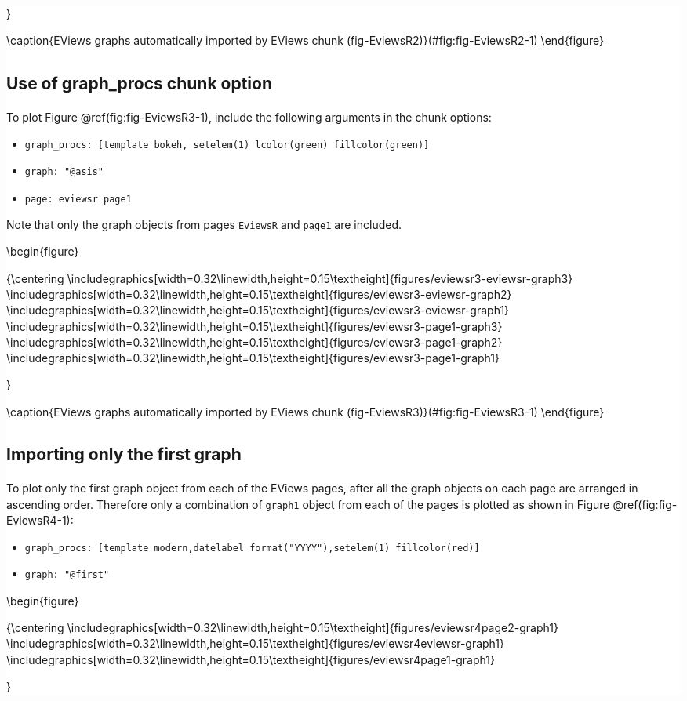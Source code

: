 }

\caption{EViews graphs automatically imported by EViews chunk (fig-EviewsR2)}(\#fig:fig-EviewsR2-1)
\end{figure}



## Use of graph_procs chunk option

To plot Figure \@ref(fig:fig-EviewsR3-1), include the following arguments in the chunk options: 

* `graph_procs: [template bokeh, setelem(1) lcolor(green) fillcolor(green)]` 

* `graph: "@asis"` 

* `page: eviewsr page1` 

Note that only the graph objects from pages `EviewsR` and `page1` are included.






\begin{figure}

{\centering \includegraphics[width=0.32\linewidth,height=0.15\textheight]{figures/eviewsr3-eviewsr-graph3} \includegraphics[width=0.32\linewidth,height=0.15\textheight]{figures/eviewsr3-eviewsr-graph2} \includegraphics[width=0.32\linewidth,height=0.15\textheight]{figures/eviewsr3-eviewsr-graph1} \includegraphics[width=0.32\linewidth,height=0.15\textheight]{figures/eviewsr3-page1-graph3} \includegraphics[width=0.32\linewidth,height=0.15\textheight]{figures/eviewsr3-page1-graph2} \includegraphics[width=0.32\linewidth,height=0.15\textheight]{figures/eviewsr3-page1-graph1} 

}

\caption{EViews graphs automatically imported by EViews chunk (fig-EviewsR3)}(\#fig:fig-EviewsR3-1)
\end{figure}



## Importing only the first graph

To plot only the first graph object from each of the EViews pages, after all the graph objects on each page are arranged in ascending order. Therefore only a combination of `graph1` object from each of the pages is plotted as shown in Figure \@ref(fig:fig-EviewsR4-1):

* `graph_procs: [template modern,datelabel format("YYYY"),setelem(1) fillcolor(red)]` 

* `graph: "@first"`  









\begin{figure}

{\centering \includegraphics[width=0.32\linewidth,height=0.15\textheight]{figures/eviewsr4page2-graph1} \includegraphics[width=0.32\linewidth,height=0.15\textheight]{figures/eviewsr4eviewsr-graph1} \includegraphics[width=0.32\linewidth,height=0.15\textheight]{figures/eviewsr4page1-graph1} 

}
